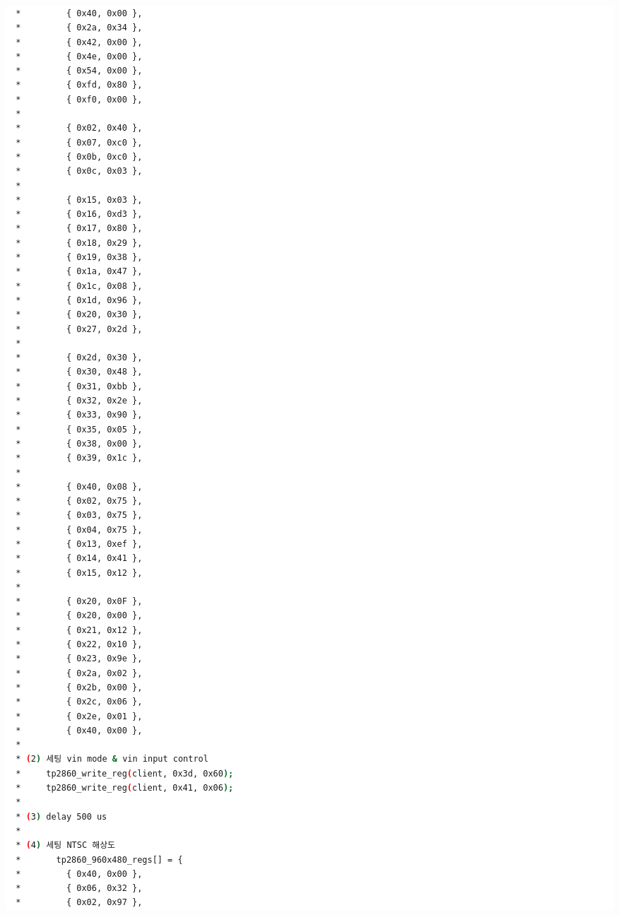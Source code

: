 ```bash
  *			{ 0x40, 0x00 },
  *			{ 0x2a, 0x34 },
  *			{ 0x42, 0x00 },
  *			{ 0x4e, 0x00 },
  *			{ 0x54, 0x00 },
  *			{ 0xfd, 0x80 },
  *			{ 0xf0, 0x00 },
  *
  *			{ 0x02, 0x40 },
  *			{ 0x07, 0xc0 },
  *			{ 0x0b, 0xc0 },
  *			{ 0x0c, 0x03 },
  *
  *			{ 0x15, 0x03 },
  *			{ 0x16, 0xd3 },
  *			{ 0x17, 0x80 },
  *			{ 0x18, 0x29 },
  *			{ 0x19, 0x38 },
  *			{ 0x1a, 0x47 },
  *			{ 0x1c, 0x08 },
  *			{ 0x1d, 0x96 },
  *			{ 0x20, 0x30 },
  *			{ 0x27, 0x2d },
  *
  *			{ 0x2d, 0x30 },
  *			{ 0x30, 0x48 },
  *			{ 0x31, 0xbb },
  *			{ 0x32, 0x2e },
  *			{ 0x33, 0x90 },
  *			{ 0x35, 0x05 },
  *			{ 0x38, 0x00 },
  *			{ 0x39, 0x1c },
  *
  *			{ 0x40, 0x08 },  
  *			{ 0x02, 0x75 },
  *			{ 0x03, 0x75 },
  *			{ 0x04, 0x75 },
  *			{ 0x13, 0xef },
  *			{ 0x14, 0x41 },
  *			{ 0x15, 0x12 },
  *
  *			{ 0x20, 0x0F },
  *			{ 0x20, 0x00 },
  *			{ 0x21, 0x12 },
  *			{ 0x22, 0x10 },
  *			{ 0x23, 0x9e },
  *			{ 0x2a, 0x02 },
  *			{ 0x2b, 0x00 },
  *			{ 0x2c, 0x06 },
  *			{ 0x2e, 0x01 },
  *			{ 0x40, 0x00 },  
  *
  * (2) 세팅 vin mode & vin input control
  * 	tp2860_write_reg(client, 0x3d, 0x60);
  * 	tp2860_write_reg(client, 0x41, 0x06);
  *
  * (3) delay 500 us
  *
  * (4) 세팅 NTSC 해상도 
  * 	  tp2860_960x480_regs[] = {
  * 		{ 0x40, 0x00 },
  * 		{ 0x06, 0x32 },
  * 		{ 0x02, 0x97 },
```